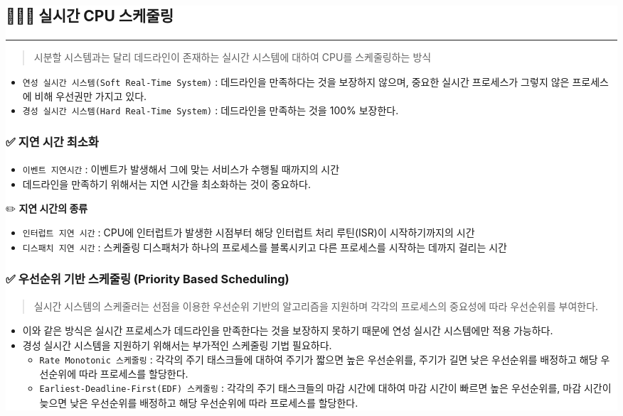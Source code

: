 ## 🧑🏻‍💻 실시간 CPU 스케줄링

---

> 시분할 시스템과는 달리 데드라인이 존재하는 실시간 시스템에 대하여 CPU를 스케줄링하는 방식

- `연성 실시간 시스템(Soft Real-Time System)` : 데드라인을 만족하다는 것을 보장하지 않으며, 중요한 실시간 프로세스가 그렇지 않은 프로세스에 비해 우선권만 가지고 있다.
- `경성 실시간 시스템(Hard Real-Time System)` : 데드라인을 만족하는 것을 100% 보장한다.

### ✅ 지연 시간 최소화

- `이벤트 지연시간` : 이벤트가 발생해서 그에 맞는 서비스가 수행될 때까지의 시간
- 데드라인을 만족하기 위해서는 지연 시간을 최소화하는 것이 중요하다.

✏️ **지연 시간의 종류**

- `인터럽트 지연 시간` : CPU에 인터럽트가 발생한 시점부터 해당 인터럽트 처리 루틴(ISR)이 시작하기까지의 시간
- `디스패치 지연 시간` : 스케줄링 디스패처가 하나의 프로세스를 블록시키고 다른 프로세스를 시작하는 데까지 걸리는 시간

### ✅ 우선순위 기반 스케줄링 (Priority Based Scheduling)

> 실시간 시스템의 스케줄러는 선점을 이용한 우선순위 기반의 알고리즘을 지원하며 각각의 프로세스의 중요성에 따라 우선순위를 부여한다.

- 이와 같은 방식은 실시간 프로세스가 데드라인을 만족한다는 것을 보장하지 못하기 때문에 연성 실시간 시스템에만 적용 가능하다.
- 경성 실시간 시스템을 지원하기 위해서는 부가적인 스케줄링 기법 필요하다.
    - `Rate Monotonic 스케줄링` : 각각의 주기 태스크들에 대하여 주기가 짧으면 높은 우선순위를, 주기가 길면 낮은 우선순위를 배정하고 해당 우선순위에 따라 프로세스를 할당한다.
    - `Earliest-Deadline-First(EDF) 스케줄링` : 각각의 주기 태스크들의 마감 시간에 대하여 마감 시간이 빠르면 높은 우선순위를, 마감 시간이 늦으면 낮은 우선순위를 배정하고 해당 우선순위에 따라 프로세스를 할당한다. 